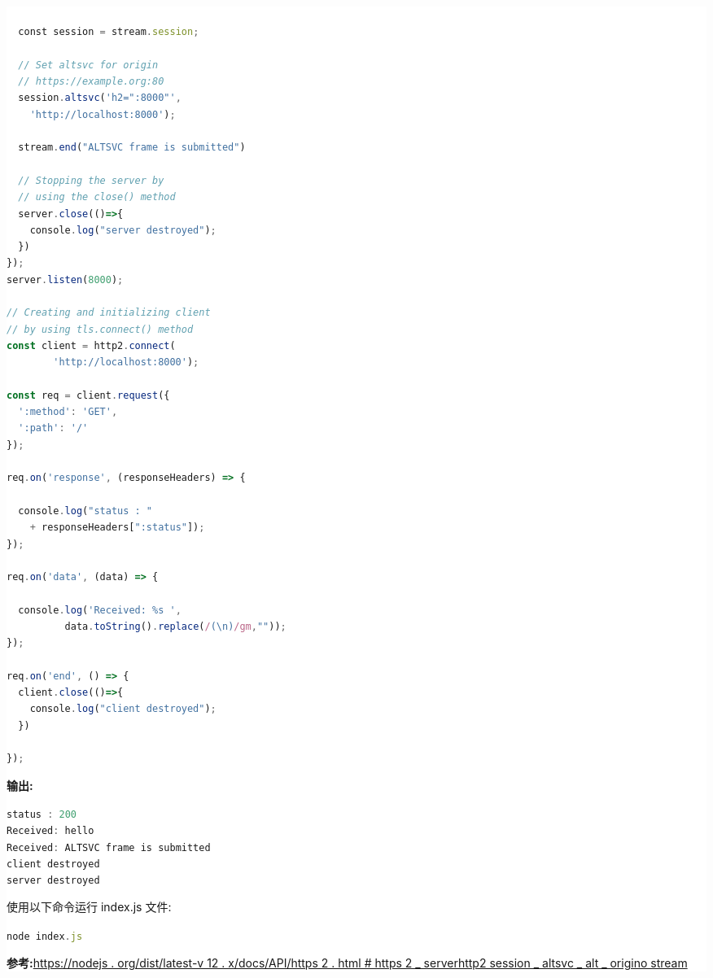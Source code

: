```js

  const session = stream.session;

  // Set altsvc for origin
  // https://example.org:80
  session.altsvc('h2=":8000"',
    'http://localhost:8000');

  stream.end("ALTSVC frame is submitted")

  // Stopping the server by
  // using the close() method
  server.close(()=>{
    console.log("server destroyed");
  })
});
server.listen(8000);

// Creating and initializing client
// by using tls.connect() method
const client = http2.connect(
        'http://localhost:8000');

const req = client.request({
  ':method': 'GET',
  ':path': '/'
});

req.on('response', (responseHeaders) => {

  console.log("status : "
    + responseHeaders[":status"]);
});

req.on('data', (data) => {

  console.log('Received: %s ',
          data.toString().replace(/(\n)/gm,""));
});

req.on('end', () => {
  client.close(()=>{
    console.log("client destroyed");
  })

});
```

**输出:**

```js
status : 200
Received: hello
Received: ALTSVC frame is submitted
client destroyed
server destroyed
```

使用以下命令运行 index.js 文件:

```js
node index.js
```

**参考:**[https://nodejs . org/dist/latest-v 12 . x/docs/API/https 2 . html # https 2 _ serverhttp2 session _ altsvc _ alt _ origino stream](https://nodejs.org/dist/latest-v12.x/docs/api/http2.html#http2_serverhttp2session_altsvc_alt_originorstream)